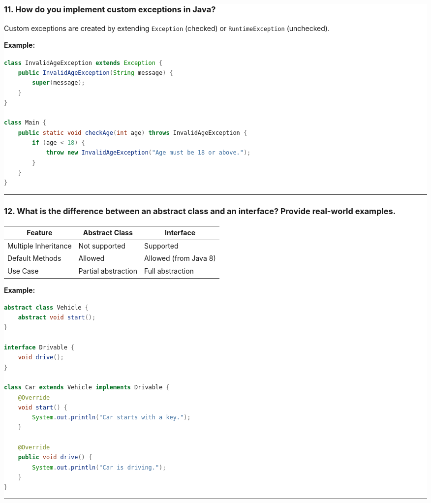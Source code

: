 
### **11. How do you implement custom exceptions in Java?**

Custom exceptions are created by extending `Exception` (checked) or `RuntimeException` (unchecked).

**Example:**

```java
class InvalidAgeException extends Exception {
    public InvalidAgeException(String message) {
        super(message);
    }
}

class Main {
    public static void checkAge(int age) throws InvalidAgeException {
        if (age < 18) {
            throw new InvalidAgeException("Age must be 18 or above.");
        }
    }
}
```

---

### **12. What is the difference between an abstract class and an interface? Provide real-world examples.**

| Feature              | Abstract Class      | Interface             |
| -------------------- | ------------------- | --------------------- |
| Multiple Inheritance | Not supported       | Supported             |
| Default Methods      | Allowed             | Allowed (from Java 8) |
| Use Case             | Partial abstraction | Full abstraction      |

**Example:**

```java
abstract class Vehicle {
    abstract void start();
}

interface Drivable {
    void drive();
}

class Car extends Vehicle implements Drivable {
    @Override
    void start() {
        System.out.println("Car starts with a key.");
    }

    @Override
    public void drive() {
        System.out.println("Car is driving.");
    }
}
```

---